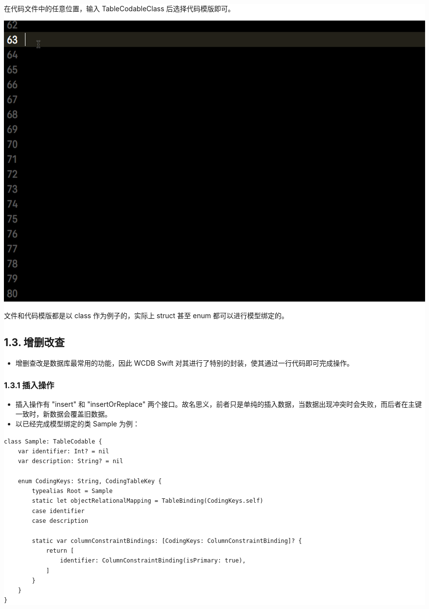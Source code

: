   在代码文件中的任意位置，输入 TableCodableClass 后选择代码模版即可。

  ![](./Images/2.png)

  文件和代码模版都是以 class 作为例子的，实际上 struct 甚至 enum 都可以进行模型绑定的。

  

  ## 1.3. 增删改查

  - 增删查改是数据库最常用的功能，因此 WCDB Swift 对其进行了特别的封装，使其通过一行代码即可完成操作。

  

  ### 1.3.1 插入操作

  - 插入操作有 "insert" 和 "insertOrReplace" 两个接口。故名思义，前者只是单纯的插入数据，当数据出现冲突时会失败，而后者在主键一致时，新数据会覆盖旧数据。
  - 以已经完成模型绑定的类 Sample 为例：

  ```
  class Sample: TableCodable {
      var identifier: Int? = nil
      var description: String? = nil
      
      enum CodingKeys: String, CodingTableKey {
          typealias Root = Sample
          static let objectRelationalMapping = TableBinding(CodingKeys.self)
          case identifier
          case description
  
          static var columnConstraintBindings: [CodingKeys: ColumnConstraintBinding]? {
              return [
                  identifier: ColumnConstraintBinding(isPrimary: true),
              ]
          }
      }
  }
  
  ```